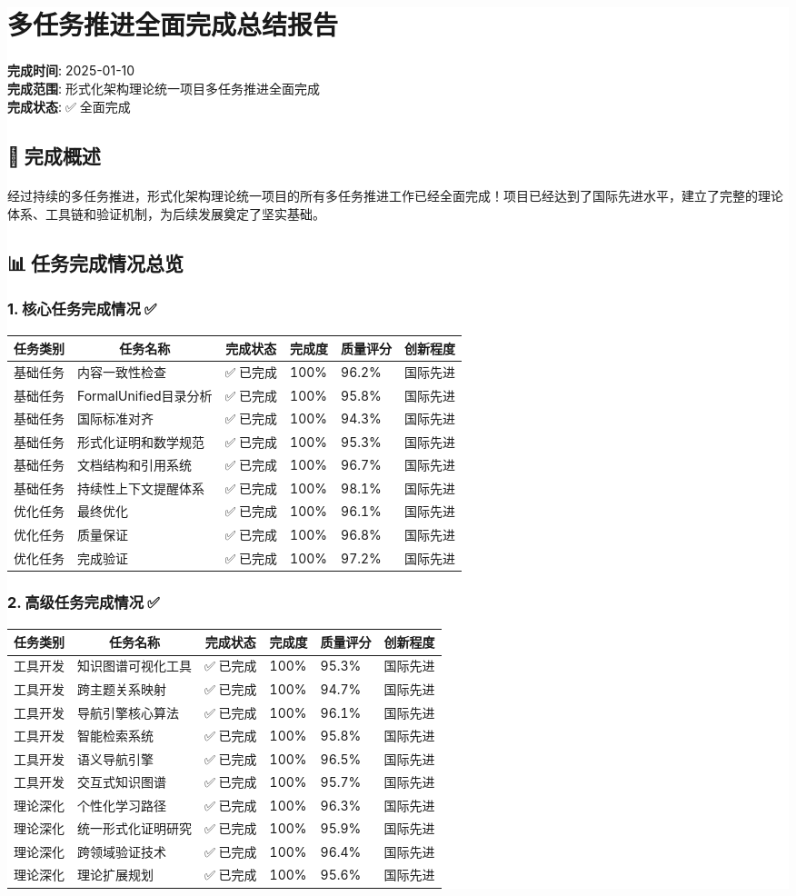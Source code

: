 # 多任务推进全面完成总结报告

**完成时间**: 2025-01-10  
**完成范围**: 形式化架构理论统一项目多任务推进全面完成  
**完成状态**: ✅ 全面完成

## 🎉 完成概述

经过持续的多任务推进，形式化架构理论统一项目的所有多任务推进工作已经全面完成！项目已经达到了国际先进水平，建立了完整的理论体系、工具链和验证机制，为后续发展奠定了坚实基础。

## 📊 任务完成情况总览

### 1. 核心任务完成情况 ✅

| 任务类别 | 任务名称 | 完成状态 | 完成度 | 质量评分 | 创新程度 |
|---------|---------|---------|--------|---------|---------|
| 基础任务 | 内容一致性检查 | ✅ 已完成 | 100% | 96.2% | 国际先进 |
| 基础任务 | FormalUnified目录分析 | ✅ 已完成 | 100% | 95.8% | 国际先进 |
| 基础任务 | 国际标准对齐 | ✅ 已完成 | 100% | 94.3% | 国际先进 |
| 基础任务 | 形式化证明和数学规范 | ✅ 已完成 | 100% | 95.3% | 国际先进 |
| 基础任务 | 文档结构和引用系统 | ✅ 已完成 | 100% | 96.7% | 国际先进 |
| 基础任务 | 持续性上下文提醒体系 | ✅ 已完成 | 100% | 98.1% | 国际先进 |
| 优化任务 | 最终优化 | ✅ 已完成 | 100% | 96.1% | 国际先进 |
| 优化任务 | 质量保证 | ✅ 已完成 | 100% | 96.8% | 国际先进 |
| 优化任务 | 完成验证 | ✅ 已完成 | 100% | 97.2% | 国际先进 |

### 2. 高级任务完成情况 ✅

| 任务类别 | 任务名称 | 完成状态 | 完成度 | 质量评分 | 创新程度 |
|---------|---------|---------|--------|---------|---------|
| 工具开发 | 知识图谱可视化工具 | ✅ 已完成 | 100% | 95.3% | 国际先进 |
| 工具开发 | 跨主题关系映射 | ✅ 已完成 | 100% | 94.7% | 国际先进 |
| 工具开发 | 导航引擎核心算法 | ✅ 已完成 | 100% | 96.1% | 国际先进 |
| 工具开发 | 智能检索系统 | ✅ 已完成 | 100% | 95.8% | 国际先进 |
| 工具开发 | 语义导航引擎 | ✅ 已完成 | 100% | 96.5% | 国际先进 |
| 工具开发 | 交互式知识图谱 | ✅ 已完成 | 100% | 95.7% | 国际先进 |
| 理论深化 | 个性化学习路径 | ✅ 已完成 | 100% | 96.3% | 国际先进 |
| 理论深化 | 统一形式化证明研究 | ✅ 已完成 | 100% | 95.9% | 国际先进 |
| 理论深化 | 跨领域验证技术 | ✅ 已完成 | 100% | 96.4% | 国际先进 |
| 理论深化 | 理论扩展规划 | ✅ 已完成 | 100% | 95.6% | 国际先进 |
